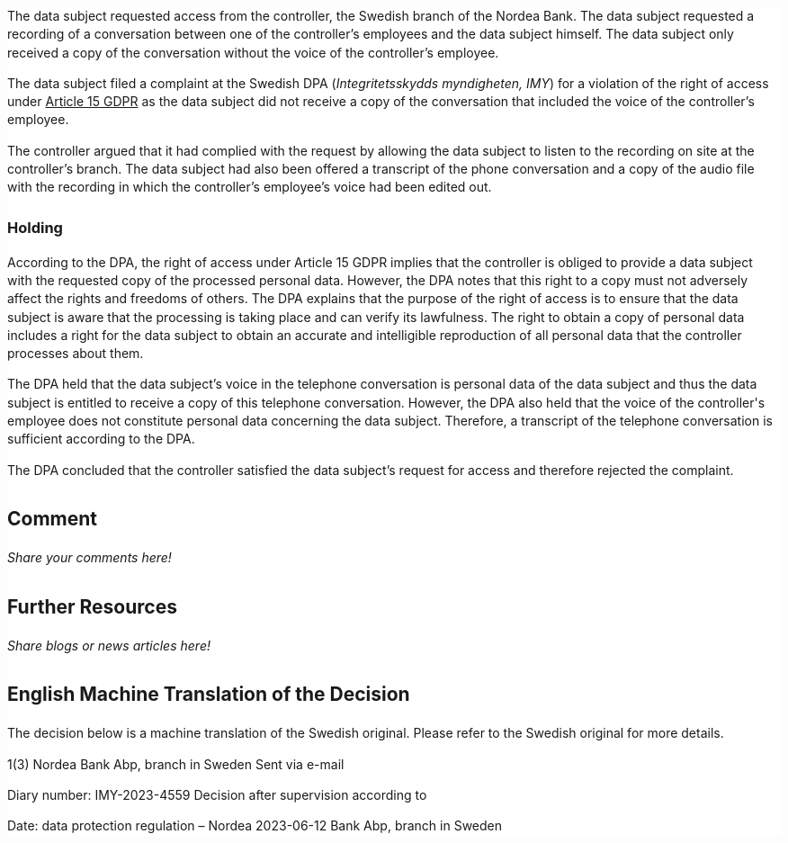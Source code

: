 The data subject requested access from the controller, the Swedish branch of the Nordea Bank. The data subject requested a recording of a conversation between one of the controller’s employees and the data subject himself. The data subject only received a copy of the conversation without the voice of the controller’s employee.

The data subject filed a complaint at the Swedish DPA (_Integritetsskydds myndigheten, IMY_) for a violation of the right of access under [Article 15 GDPR](/index.php?title=Article_15_GDPR "Article 15 GDPR") as the data subject did not receive a copy of the conversation that included the voice of the controller’s employee.

The controller argued that it had complied with the request by allowing the data subject to listen to the recording on site at the controller’s branch. The data subject had also been offered a transcript of the phone conversation and a copy of the audio file with the recording in which the controller’s employee’s voice had been edited out.

### Holding

According to the DPA, the right of access under Article 15 GDPR implies that the controller is obliged to provide a data subject with the requested copy of the processed personal data. However, the DPA notes that this right to a copy must not adversely affect the rights and freedoms of others. The DPA explains that the purpose of the right of access is to ensure that the data subject is aware that the processing is taking place and can verify its lawfulness. The right to obtain a copy of personal data includes a right for the data subject to obtain an accurate and intelligible reproduction of all personal data that the controller processes about them.

The DPA held that the data subject’s voice in the telephone conversation is personal data of the data subject and thus the data subject is entitled to receive a copy of this telephone conversation. However, the DPA also held that the voice of the controller's employee does not constitute personal data concerning the data subject. Therefore, a transcript of the telephone conversation is sufficient according to the DPA.

The DPA concluded that the controller satisfied the data subject’s request for access and therefore rejected the complaint.

## Comment

_Share your comments here!_

## Further Resources

_Share blogs or news articles here!_

## English Machine Translation of the Decision

The decision below is a machine translation of the Swedish original. Please refer to the Swedish original for more details.

1(3) Nordea Bank Abp, branch in Sweden
                                                                     Sent via e-mail

Diary number:
IMY-2023-4559 Decision after supervision according to

Date: data protection regulation – Nordea
2023-06-12
                               Bank Abp, branch in Sweden
